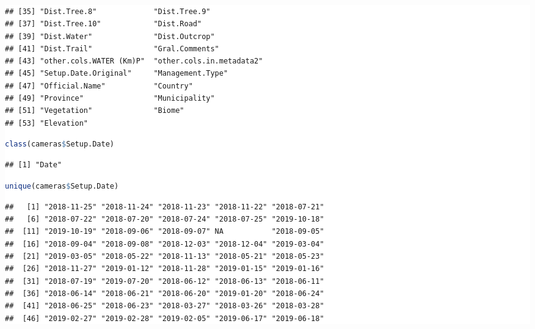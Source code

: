     ## [35] "Dist.Tree.8"             "Dist.Tree.9"            
    ## [37] "Dist.Tree.10"            "Dist.Road"              
    ## [39] "Dist.Water"              "Dist.Outcrop"           
    ## [41] "Dist.Trail"              "Gral.Comments"          
    ## [43] "other.cols.WATER (Km)P"  "other.cols.in.metadata2"
    ## [45] "Setup.Date.Original"     "Management.Type"        
    ## [47] "Official.Name"           "Country"                
    ## [49] "Province"                "Municipality"           
    ## [51] "Vegetation"              "Biome"                  
    ## [53] "Elevation"

``` r
class(cameras$Setup.Date)
```

    ## [1] "Date"

``` r
unique(cameras$Setup.Date)
```

    ##   [1] "2018-11-25" "2018-11-24" "2018-11-23" "2018-11-22" "2018-07-21"
    ##   [6] "2018-07-22" "2018-07-20" "2018-07-24" "2018-07-25" "2019-10-18"
    ##  [11] "2019-10-19" "2018-09-06" "2018-09-07" NA           "2018-09-05"
    ##  [16] "2018-09-04" "2018-09-08" "2018-12-03" "2018-12-04" "2019-03-04"
    ##  [21] "2019-03-05" "2018-05-22" "2018-11-13" "2018-05-21" "2018-05-23"
    ##  [26] "2018-11-27" "2019-01-12" "2018-11-28" "2019-01-15" "2019-01-16"
    ##  [31] "2018-07-19" "2019-07-20" "2018-06-12" "2018-06-13" "2018-06-11"
    ##  [36] "2018-06-14" "2018-06-21" "2018-06-20" "2019-01-20" "2018-06-24"
    ##  [41] "2018-06-25" "2018-06-23" "2018-03-27" "2018-03-26" "2018-03-28"
    ##  [46] "2019-02-27" "2019-02-28" "2019-02-05" "2019-06-17" "2019-06-18"